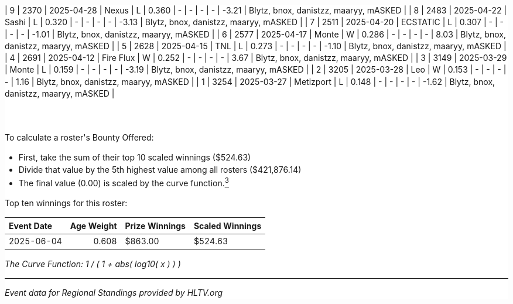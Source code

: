 |            9 |     2370 | 2025-04-28 | Nexus              | L   | 0.360      | -            | -                | -                | -         |    -3.21 | Blytz, bnox, danistzz, maaryy, mASKED |
|            8 |     2483 | 2025-04-22 | Sashi              | L   | 0.320      | -            | -                | -                | -         |    -3.13 | Blytz, bnox, danistzz, maaryy, mASKED |
|            7 |     2511 | 2025-04-20 | ECSTATIC           | L   | 0.307      | -            | -                | -                | -         |    -1.01 | Blytz, bnox, danistzz, maaryy, mASKED |
|            6 |     2577 | 2025-04-17 | Monte              | W   | 0.286      | -            | -                | -                | -         |     8.03 | Blytz, bnox, danistzz, maaryy, mASKED |
|            5 |     2628 | 2025-04-15 | TNL                | L   | 0.273      | -            | -                | -                | -         |    -1.10 | Blytz, bnox, danistzz, maaryy, mASKED |
|            4 |     2691 | 2025-04-12 | Fire Flux          | W   | 0.252      | -            | -                | -                | -         |     3.67 | Blytz, bnox, danistzz, maaryy, mASKED |
|            3 |     3149 | 2025-03-29 | Monte              | L   | 0.159      | -            | -                | -                | -         |    -3.19 | Blytz, bnox, danistzz, maaryy, mASKED |
|            2 |     3205 | 2025-03-28 | Leo                | W   | 0.153      | -            | -                | -                | -         |     1.16 | Blytz, bnox, danistzz, maaryy, mASKED |
|            1 |     3254 | 2025-03-27 | Metizport          | L   | 0.148      | -            | -                | -                | -         |    -1.62 | Blytz, bnox, danistzz, maaryy, mASKED |

<br />
<span id="table2"></span><br />
To calculate a roster's Bounty Offered:<br />

- First, take the sum of their top 10 scaled winnings ($524.63)
- Divide that value by the 5th highest value among all rosters ($421,876.14)
- The final value (0.00) is scaled by the curve function.[<sup>3</sup>](#curveFunction)

Top ten winnings for this roster:<br />

| Event Date | Age Weight | Prize Winnings | Scaled Winnings |
| :- | -: | :- | :- |
| 2025-06-04 |      0.608 | $863.00        | $524.63         |


<span id="curveFunction"></span>_The Curve Function: 1 / ( 1 + abs( log10( x ) ) )_<br />

---
_Event data for Regional Standings provided by HLTV.org_<br />
